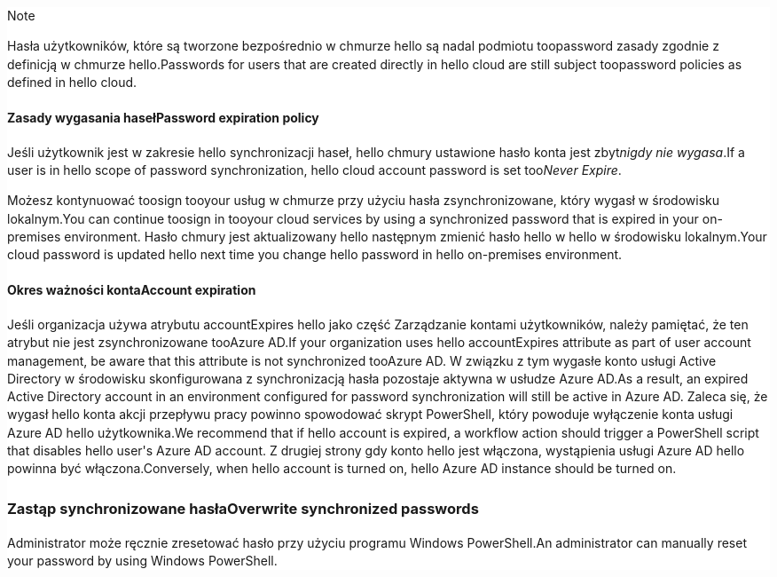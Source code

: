 > [!NOTE]
> <span data-ttu-id="1de8d-188">Hasła użytkowników, które są tworzone bezpośrednio w chmurze hello są nadal podmiotu toopassword zasady zgodnie z definicją w chmurze hello.</span><span class="sxs-lookup"><span data-stu-id="1de8d-188">Passwords for users that are created directly in hello cloud are still subject toopassword policies as defined in hello cloud.</span></span>

#### <a name="password-expiration-policy"></a><span data-ttu-id="1de8d-189">Zasady wygasania haseł</span><span class="sxs-lookup"><span data-stu-id="1de8d-189">Password expiration policy</span></span>  
<span data-ttu-id="1de8d-190">Jeśli użytkownik jest w zakresie hello synchronizacji haseł, hello chmury ustawione hasło konta jest zbyt*nigdy nie wygasa*.</span><span class="sxs-lookup"><span data-stu-id="1de8d-190">If a user is in hello scope of password synchronization, hello cloud account password is set too*Never Expire*.</span></span>

<span data-ttu-id="1de8d-191">Możesz kontynuować toosign tooyour usług w chmurze przy użyciu hasła zsynchronizowane, który wygasł w środowisku lokalnym.</span><span class="sxs-lookup"><span data-stu-id="1de8d-191">You can continue toosign in tooyour cloud services by using a synchronized password that is expired in your on-premises environment.</span></span> <span data-ttu-id="1de8d-192">Hasło chmury jest aktualizowany hello następnym zmienić hasło hello w hello w środowisku lokalnym.</span><span class="sxs-lookup"><span data-stu-id="1de8d-192">Your cloud password is updated hello next time you change hello password in hello on-premises environment.</span></span>

#### <a name="account-expiration"></a><span data-ttu-id="1de8d-193">Okres ważności konta</span><span class="sxs-lookup"><span data-stu-id="1de8d-193">Account expiration</span></span>
<span data-ttu-id="1de8d-194">Jeśli organizacja używa atrybutu accountExpires hello jako część Zarządzanie kontami użytkowników, należy pamiętać, że ten atrybut nie jest zsynchronizowane tooAzure AD.</span><span class="sxs-lookup"><span data-stu-id="1de8d-194">If your organization uses hello accountExpires attribute as part of user account management, be aware that this attribute is not synchronized tooAzure AD.</span></span> <span data-ttu-id="1de8d-195">W związku z tym wygasłe konto usługi Active Directory w środowisku skonfigurowana z synchronizacją hasła pozostaje aktywna w usłudze Azure AD.</span><span class="sxs-lookup"><span data-stu-id="1de8d-195">As a result, an expired Active Directory account in an environment configured for password synchronization will still be active in Azure AD.</span></span> <span data-ttu-id="1de8d-196">Zaleca się, że wygasł hello konta akcji przepływu pracy powinno spowodować skrypt PowerShell, który powoduje wyłączenie konta usługi Azure AD hello użytkownika.</span><span class="sxs-lookup"><span data-stu-id="1de8d-196">We recommend that if hello account is expired, a workflow action should trigger a PowerShell script that disables hello user's Azure AD account.</span></span> <span data-ttu-id="1de8d-197">Z drugiej strony gdy konto hello jest włączona, wystąpienia usługi Azure AD hello powinna być włączona.</span><span class="sxs-lookup"><span data-stu-id="1de8d-197">Conversely, when hello account is turned on, hello Azure AD instance should be turned on.</span></span>

### <a name="overwrite-synchronized-passwords"></a><span data-ttu-id="1de8d-198">Zastąp synchronizowane hasła</span><span class="sxs-lookup"><span data-stu-id="1de8d-198">Overwrite synchronized passwords</span></span>
<span data-ttu-id="1de8d-199">Administrator może ręcznie zresetować hasło przy użyciu programu Windows PowerShell.</span><span class="sxs-lookup"><span data-stu-id="1de8d-199">An administrator can manually reset your password by using Windows PowerShell.</span></span>
